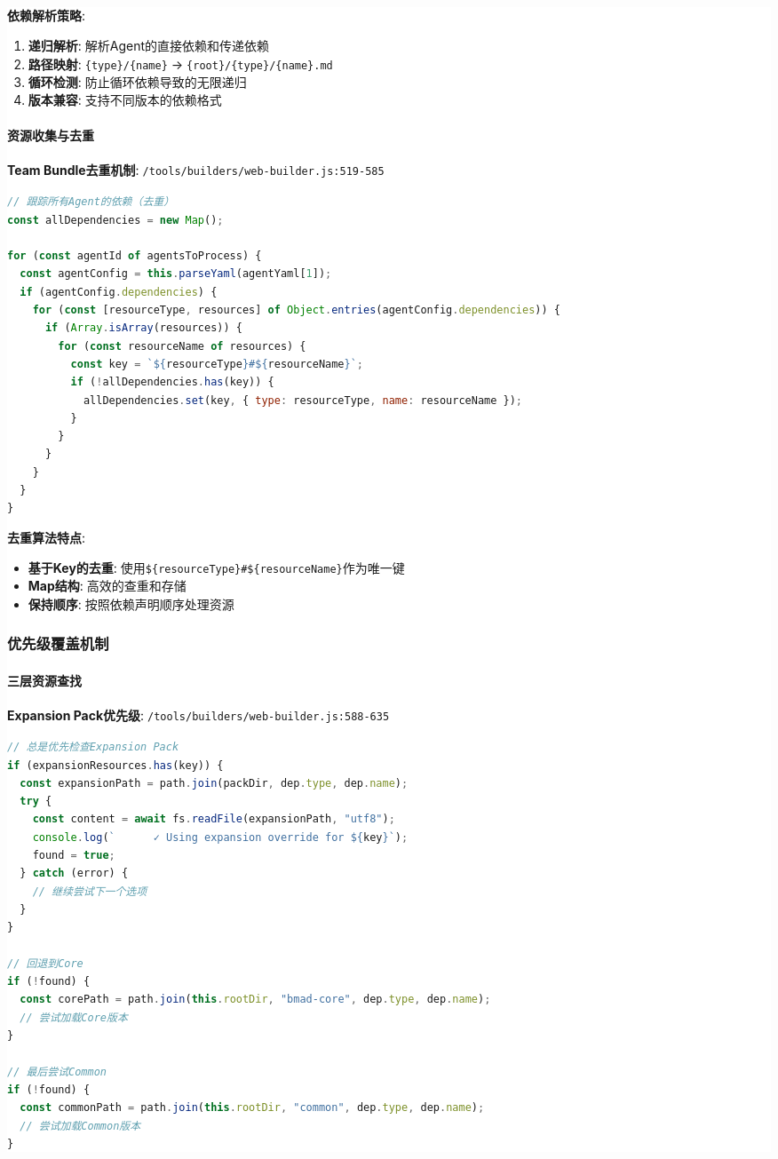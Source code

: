 **依赖解析策略**:
1. **递归解析**: 解析Agent的直接依赖和传递依赖
2. **路径映射**: `{type}/{name}` → `{root}/{type}/{name}.md`
3. **循环检测**: 防止循环依赖导致的无限递归
4. **版本兼容**: 支持不同版本的依赖格式

#### 资源收集与去重

**Team Bundle去重机制**: `/tools/builders/web-builder.js:519-585`

```javascript
// 跟踪所有Agent的依赖（去重）
const allDependencies = new Map();

for (const agentId of agentsToProcess) {
  const agentConfig = this.parseYaml(agentYaml[1]);
  if (agentConfig.dependencies) {
    for (const [resourceType, resources] of Object.entries(agentConfig.dependencies)) {
      if (Array.isArray(resources)) {
        for (const resourceName of resources) {
          const key = `${resourceType}#${resourceName}`;
          if (!allDependencies.has(key)) {
            allDependencies.set(key, { type: resourceType, name: resourceName });
          }
        }
      }
    }
  }
}
```

**去重算法特点**:
- **基于Key的去重**: 使用`${resourceType}#${resourceName}`作为唯一键
- **Map结构**: 高效的查重和存储
- **保持顺序**: 按照依赖声明顺序处理资源

### 优先级覆盖机制

#### 三层资源查找

**Expansion Pack优先级**: `/tools/builders/web-builder.js:588-635`

```javascript
// 总是优先检查Expansion Pack
if (expansionResources.has(key)) {
  const expansionPath = path.join(packDir, dep.type, dep.name);
  try {
    const content = await fs.readFile(expansionPath, "utf8");
    console.log(`      ✓ Using expansion override for ${key}`);
    found = true;
  } catch (error) {
    // 继续尝试下一个选项
  }
}

// 回退到Core
if (!found) {
  const corePath = path.join(this.rootDir, "bmad-core", dep.type, dep.name);
  // 尝试加载Core版本
}

// 最后尝试Common
if (!found) {
  const commonPath = path.join(this.rootDir, "common", dep.type, dep.name);
  // 尝试加载Common版本
}
```